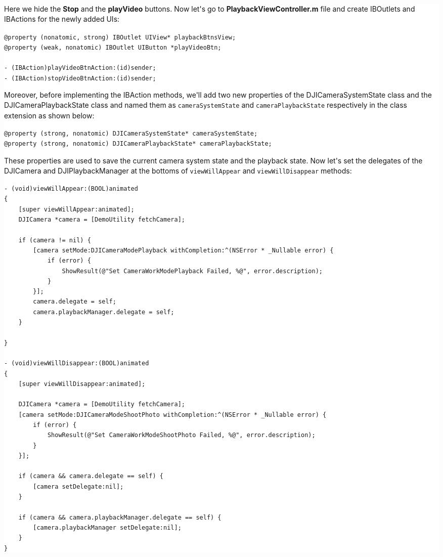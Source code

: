  Here we hide the **Stop** and the **playVideo** buttons. Now let's go to **PlaybackViewController.m** file and create IBOutlets and IBActions for the newly added UIs:
 
~~~objc
@property (nonatomic, strong) IBOutlet UIView* playbackBtnsView;
@property (weak, nonatomic) IBOutlet UIButton *playVideoBtn;

- (IBAction)playVideoBtnAction:(id)sender;
- (IBAction)stopVideoBtnAction:(id)sender; 
~~~

Moreover, before implementing the IBAction methods, we'll add two new properties of the DJICameraSystemState class and the DJICameraPlaybackState class and named them as `cameraSystemState` and `cameraPlaybackState` respectively in the class extension as shown below:

~~~objc
@property (strong, nonatomic) DJICameraSystemState* cameraSystemState;
@property (strong, nonatomic) DJICameraPlaybackState* cameraPlaybackState;
~~~

These properties are used to save the current camera system state and the playback state. Now let's set the delegates of the DJICamera and DJIPlaybackManager at the bottoms of `viewWillAppear` and `viewWillDisappear` methods:

~~~
- (void)viewWillAppear:(BOOL)animated
{
    [super viewWillAppear:animated];
    DJICamera *camera = [DemoUtility fetchCamera];
    
    if (camera != nil) {
        [camera setMode:DJICameraModePlayback withCompletion:^(NSError * _Nullable error) {
            if (error) {
                ShowResult(@"Set CameraWorkModePlayback Failed, %@", error.description);
            }
        }];
        camera.delegate = self;
        camera.playbackManager.delegate = self;
    }
    
}

- (void)viewWillDisappear:(BOOL)animated
{
    [super viewWillDisappear:animated];
    
    DJICamera *camera = [DemoUtility fetchCamera];
    [camera setMode:DJICameraModeShootPhoto withCompletion:^(NSError * _Nullable error) {
        if (error) {
            ShowResult(@"Set CameraWorkModeShootPhoto Failed, %@", error.description);
        }
    }];
    
    if (camera && camera.delegate == self) {
        [camera setDelegate:nil];
    }
    
    if (camera && camera.playbackManager.delegate == self) {
        [camera.playbackManager setDelegate:nil];
    }
}
~~~
